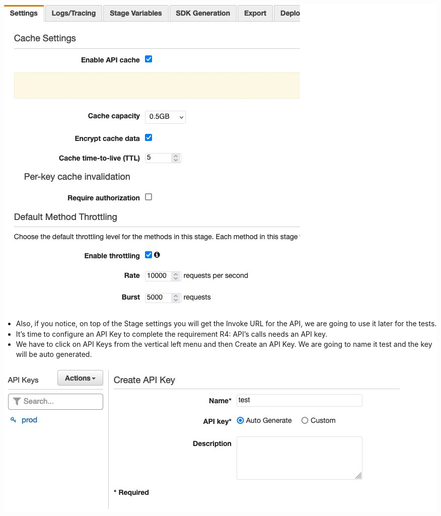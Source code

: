 ![Enabling Throttling and Cache](images/07-settings-cache-throttling.jpg "Enabling Throttling and Cache")

* Also, if you notice, on top of the Stage settings you will get the Invoke URL for the API, we are going to use it later for the tests.
* It’s time to configure an API Key to complete the requirement R4: API’s calls needs an API key.
* We have to click on API Keys from the vertical left menu and then Create an API Key. We are going to name it test and the key will be auto generated.

![Create API Key](images/07-api-key.jpg "Create API Key")
